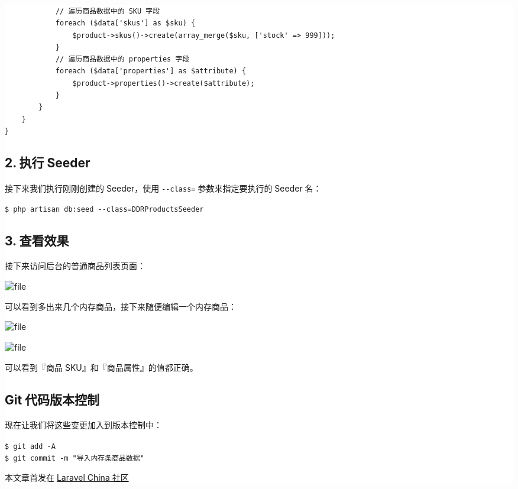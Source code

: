                 // 遍历商品数据中的 SKU 字段
                foreach ($data['skus'] as $sku) {
                    $product->skus()->create(array_merge($sku, ['stock' => 999]));
                }
                // 遍历商品数据中的 properties 字段
                foreach ($data['properties'] as $attribute) {
                    $product->properties()->create($attribute);
                }
            }
        }
    }

2\. 执行 Seeder
-------------

接下来我们执行刚刚创建的 Seeder，使用 `--class=` 参数来指定要执行的 Seeder 名：

    $ php artisan db:seed --class=DDRProductsSeeder

3\. 查看效果
--------

接下来访问后台的普通商品列表页面：

![file](https://lccdn.phphub.org/uploads/images/201808/31/5320/w0gKMNObI6.png?imageView2/2/w/1240/h/0)


可以看到多出来几个内存商品，接下来随便编辑一个内存商品：

![file](https://lccdn.phphub.org/uploads/images/201808/31/5320/UIT8aMH6hT.png?imageView2/2/w/1240/h/0)


![file](https://lccdn.phphub.org/uploads/images/201808/31/5320/MPPygVoi4i.png?imageView2/2/w/1240/h/0)


可以看到『商品 SKU』和『商品属性』的值都正确。

Git 代码版本控制
----------

现在让我们将这些变更加入到版本控制中：

    $ git add -A
    $ git commit -m "导入内存条商品数据"

本文章首发在 [Laravel China 社区](https://laravel-china.org/)